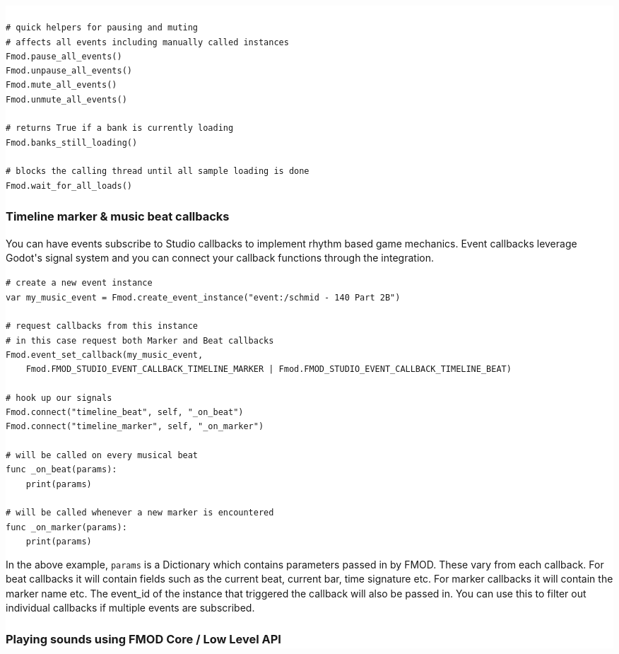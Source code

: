 ```gdscript

# quick helpers for pausing and muting
# affects all events including manually called instances
Fmod.pause_all_events()
Fmod.unpause_all_events()
Fmod.mute_all_events()
Fmod.unmute_all_events()

# returns True if a bank is currently loading
Fmod.banks_still_loading()

# blocks the calling thread until all sample loading is done
Fmod.wait_for_all_loads()
```

### Timeline marker & music beat callbacks

You can have events subscribe to Studio callbacks to implement rhythm based game mechanics. Event callbacks leverage Godot's signal system and you can connect your callback functions through the integration.

```gdscript
# create a new event instance
var my_music_event = Fmod.create_event_instance("event:/schmid - 140 Part 2B")

# request callbacks from this instance
# in this case request both Marker and Beat callbacks
Fmod.event_set_callback(my_music_event,
	Fmod.FMOD_STUDIO_EVENT_CALLBACK_TIMELINE_MARKER | Fmod.FMOD_STUDIO_EVENT_CALLBACK_TIMELINE_BEAT)

# hook up our signals
Fmod.connect("timeline_beat", self, "_on_beat")
Fmod.connect("timeline_marker", self, "_on_marker")

# will be called on every musical beat
func _on_beat(params):
	print(params)

# will be called whenever a new marker is encountered
func _on_marker(params):
	print(params)
```

In the above example, `params` is a Dictionary which contains parameters passed in by FMOD. These vary from each callback. For beat callbacks it will contain fields such as the current beat, current bar, time signature etc. For marker callbacks it will contain the marker name etc. The event_id of the instance that triggered the callback will also be passed in. You can use this to filter out individual callbacks if multiple events are subscribed.

### Playing sounds using FMOD Core / Low Level API

